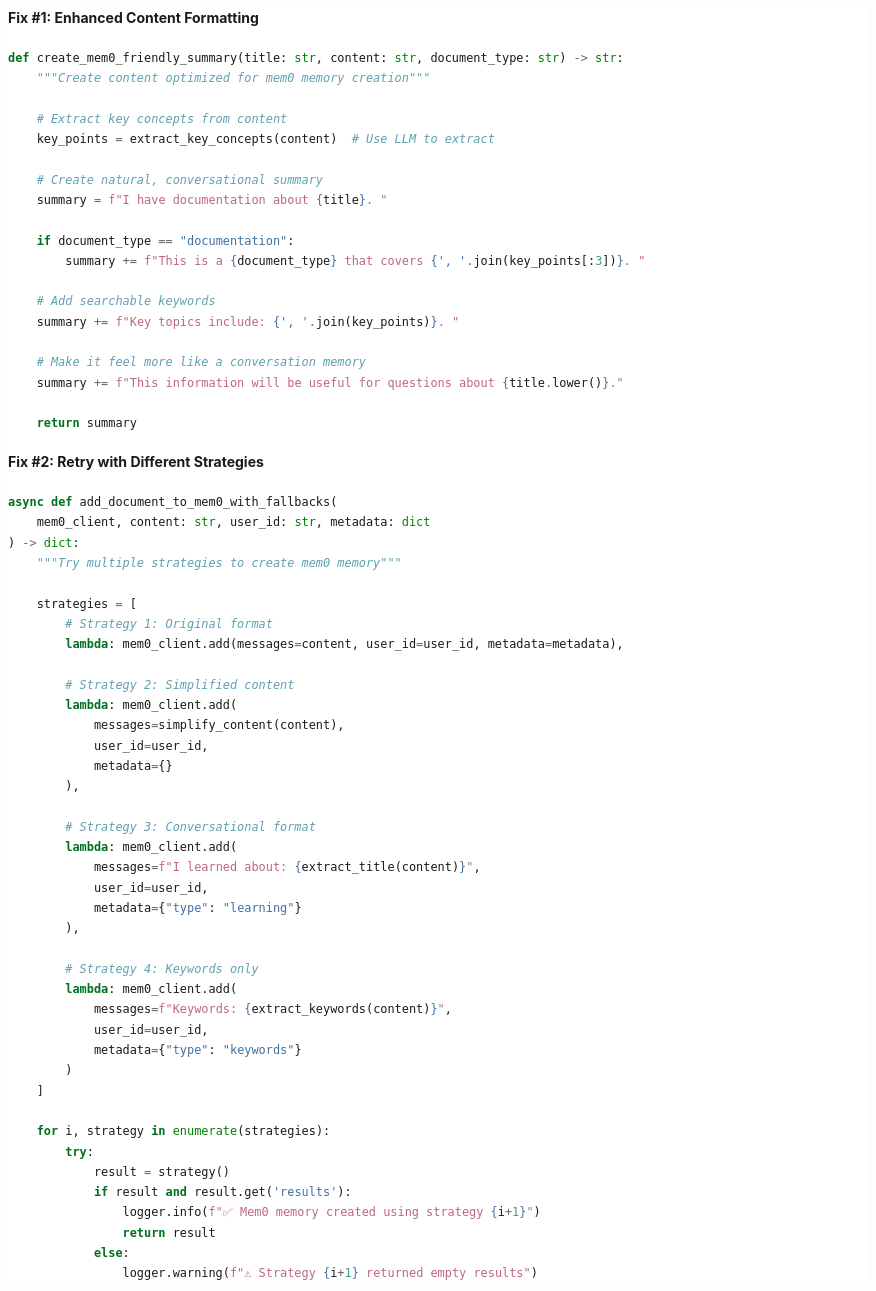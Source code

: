 #### **Fix #1: Enhanced Content Formatting**
```python
def create_mem0_friendly_summary(title: str, content: str, document_type: str) -> str:
    """Create content optimized for mem0 memory creation"""
    
    # Extract key concepts from content
    key_points = extract_key_concepts(content)  # Use LLM to extract
    
    # Create natural, conversational summary
    summary = f"I have documentation about {title}. "
    
    if document_type == "documentation":
        summary += f"This is a {document_type} that covers {', '.join(key_points[:3])}. "
    
    # Add searchable keywords
    summary += f"Key topics include: {', '.join(key_points)}. "
    
    # Make it feel more like a conversation memory
    summary += f"This information will be useful for questions about {title.lower()}."
    
    return summary
```

#### **Fix #2: Retry with Different Strategies**
```python
async def add_document_to_mem0_with_fallbacks(
    mem0_client, content: str, user_id: str, metadata: dict
) -> dict:
    """Try multiple strategies to create mem0 memory"""
    
    strategies = [
        # Strategy 1: Original format
        lambda: mem0_client.add(messages=content, user_id=user_id, metadata=metadata),
        
        # Strategy 2: Simplified content
        lambda: mem0_client.add(
            messages=simplify_content(content), 
            user_id=user_id, 
            metadata={}
        ),
        
        # Strategy 3: Conversational format
        lambda: mem0_client.add(
            messages=f"I learned about: {extract_title(content)}", 
            user_id=user_id, 
            metadata={"type": "learning"}
        ),
        
        # Strategy 4: Keywords only
        lambda: mem0_client.add(
            messages=f"Keywords: {extract_keywords(content)}", 
            user_id=user_id, 
            metadata={"type": "keywords"}
        )
    ]
    
    for i, strategy in enumerate(strategies):
        try:
            result = strategy()
            if result and result.get('results'):
                logger.info(f"✅ Mem0 memory created using strategy {i+1}")
                return result
            else:
                logger.warning(f"⚠️ Strategy {i+1} returned empty results")
```